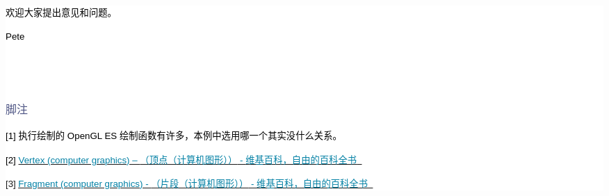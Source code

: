 <span lang="ZH-CN" style="margin:0px; padding:0px; border:0px; font-weight:inherit; font-style:inherit; font-size:10pt; font-family:SimSun; vertical-align:baseline; color:black">欢迎大家提出意见和问题。</span>

<span style="margin:0px; padding:0px; border:0px; font-weight:inherit; font-style:inherit; font-size:10pt; font-family:Arial,sans-serif; vertical-align:baseline; color:black">Pete</span>

&nbsp;

&nbsp;

<div style="margin:0px; padding:0px; border:0px; font-size:14px; font-family:'Gill Sans Alt One WGL W01 Lt'; vertical-align:baseline; color:rgb(86,91,91); line-height:25px; text-align:justify">

<span lang="ZH-CN" style="margin:0px; padding:0px; border:0px; font-weight:inherit; font-style:inherit; font-size:12pt; font-family:SimSun; vertical-align:baseline; color:rgb(78,85,132)">脚注</span></div>

<span style="margin:0px; padding:0px; border:0px; font-weight:inherit; font-style:inherit; font-size:10pt; font-family:Symbol; vertical-align:baseline; color:black"><span style="margin:0px; padding:0px; border:0px; font-weight:inherit; font-style:inherit; font-size:10pt; font-family:Arial,sans-serif; vertical-align:baseline">[1]&nbsp;</span><span lang="ZH-CN" style="margin:0px; padding:0px; border:0px; font-weight:inherit; font-style:inherit; font-size:10pt; font-family:SimSun; vertical-align:baseline">执行绘制的</span><span style="margin:0px; padding:0px; border:0px; font-weight:inherit; font-style:inherit; font-size:10pt; font-family:Arial,sans-serif; vertical-align:baseline">&nbsp;OpenGL
 ES&nbsp;</span><span lang="ZH-CN" style="margin:0px; padding:0px; border:0px; font-weight:inherit; font-style:inherit; font-size:10pt; font-family:SimSun; vertical-align:baseline">绘制函数有许多，本例中选用哪一个其实没什么关系。</span></span>

<span style="margin:0px; padding:0px; border:0px; font-weight:inherit; font-style:inherit; font-size:10pt; font-family:Symbol; vertical-align:baseline"><span style="margin:0px; padding:0px; border:0px; font-weight:inherit; font-style:inherit; font-size:10pt; font-family:Arial,sans-serif; vertical-align:baseline; color:black">[2]&nbsp;</span><span style="margin:0px; padding:0px; border:0px; font-weight:inherit; font-style:inherit; font-size:13.3333px; font-family:Arial,sans-serif; vertical-align:baseline">[<span style="margin:0px; padding:0px; border:0px; font-weight:inherit; font-style:inherit; font-size:10pt; font-family:inherit; vertical-align:baseline; color:rgb(4,129,165)">Vertex
 (computer graphics) –&nbsp;</span><span lang="ZH-CN" style="margin:0px; padding:0px; border:0px; font-weight:inherit; font-style:inherit; font-size:10pt; font-family:SimSun; vertical-align:baseline; color:rgb(4,129,165)">（顶点（计算机图形））</span><span style="margin:0px; padding:0px; border:0px; font-weight:inherit; font-style:inherit; font-size:10pt; font-family:inherit; vertical-align:baseline; color:rgb(4,129,165)">&nbsp;-&nbsp;</span><span lang="ZH-CN" style="margin:0px; padding:0px; border:0px; font-weight:inherit; font-style:inherit; font-size:10pt; font-family:SimSun; vertical-align:baseline; color:rgb(4,129,165)">维基百科，自由的百科全书</span>&nbsp;&nbsp;](https://community.arm.com/external-link.jspa?url=http%3A%2F%2Fen.wikipedia.org%2Fwiki%2FVertex_%28computer_graphics%29)</span></span><span style="margin:0px; padding:0px; border:0px; font-weight:inherit; font-style:inherit; font-size:10pt; font-family:Symbol; vertical-align:baseline"><span class="pasted-list-info" style="margin:0px; padding:0px; border:0px; font-weight:inherit; font-style:inherit; font-size:13.3333px; font-family:inherit; vertical-align:baseline"></span></span>

<span style="margin:0px; padding:0px; border:0px; font-weight:inherit; font-style:inherit; font-size:10pt; font-family:Symbol; vertical-align:baseline"><span style="margin:0px; padding:0px; border:0px; font-weight:inherit; font-style:inherit; font-size:13.3333px; font-family:Arial,sans-serif; vertical-align:baseline">[3]</span>&nbsp;<span style="margin:0px; padding:0px; border:0px; font-weight:inherit; font-style:inherit; font-size:13.3333px; font-family:Arial,sans-serif; vertical-align:baseline">[<span style="margin:0px; padding:0px; border:0px; font-weight:inherit; font-style:inherit; font-size:10pt; font-family:inherit; vertical-align:baseline; color:rgb(4,129,165)">Fragment
 (computer graphics) -&nbsp;</span><span lang="ZH-CN" style="margin:0px; padding:0px; border:0px; font-weight:inherit; font-style:inherit; font-size:10pt; font-family:SimSun; vertical-align:baseline; color:rgb(4,129,165)">（片段（计算机图形））</span><span style="margin:0px; padding:0px; border:0px; font-weight:inherit; font-style:inherit; font-size:10pt; font-family:inherit; vertical-align:baseline; color:rgb(4,129,165)">&nbsp;-&nbsp;</span><span lang="ZH-CN" style="margin:0px; padding:0px; border:0px; font-weight:inherit; font-style:inherit; font-size:10pt; font-family:SimSun; vertical-align:baseline; color:rgb(4,129,165)">维基百科，自由的百科全书</span>&nbsp;&nbsp;](https://community.arm.com/external-link.jspa?url=http%3A%2F%2Fen.wikipedia.org%2Fwiki%2FFragment_%28computer_graphics%29)</span></span>
